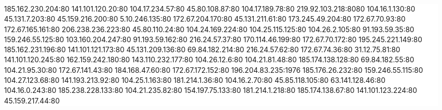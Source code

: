 185.162.230.204:80
141.101.120.20:80
104.17.234.57:80
45.80.108.87:80
104.17.189.78:80
219.92.103.218:8080
104.16.1.130:80
45.131.7.203:80
45.159.216.200:80
5.10.246.135:80
172.67.204.170:80
45.131.211.61:80
173.245.49.204:80
172.67.70.93:80
172.67.165.161:80
206.238.236.223:80
45.80.110.24:80
104.24.169.224:80
104.25.115.125:80
104.26.2.105:80
91.193.59.35:80
159.246.55.125:80
103.160.204.247:80
91.193.59.162:80
216.24.57.37:80
170.114.46.199:80
172.67.70.172:80
195.245.221.149:80
185.162.231.196:80
141.101.121.173:80
45.131.209.136:80
69.84.182.214:80
216.24.57.62:80
172.67.74.36:80
31.12.75.81:80
141.101.120.245:80
162.159.242.180:80
143.110.232.177:80
104.26.12.6:80
104.21.81.48:80
185.174.138.128:80
69.84.182.55:80
104.21.95.30:80
172.67.141.43:80
184.168.47.60:80
172.67.172.152:80
196.204.83.235:1976
185.176.26.232:80
159.246.55.115:80
104.27.123.68:80
141.193.213.92:80
104.25.1.163:80
181.214.1.36:80
104.16.2.70:80
45.85.118.105:80
63.141.128.46:80
104.16.0.243:80
185.238.228.133:80
104.21.235.82:80
154.197.75.133:80
181.214.1.218:80
185.174.138.67:80
141.101.123.224:80
45.159.217.44:80